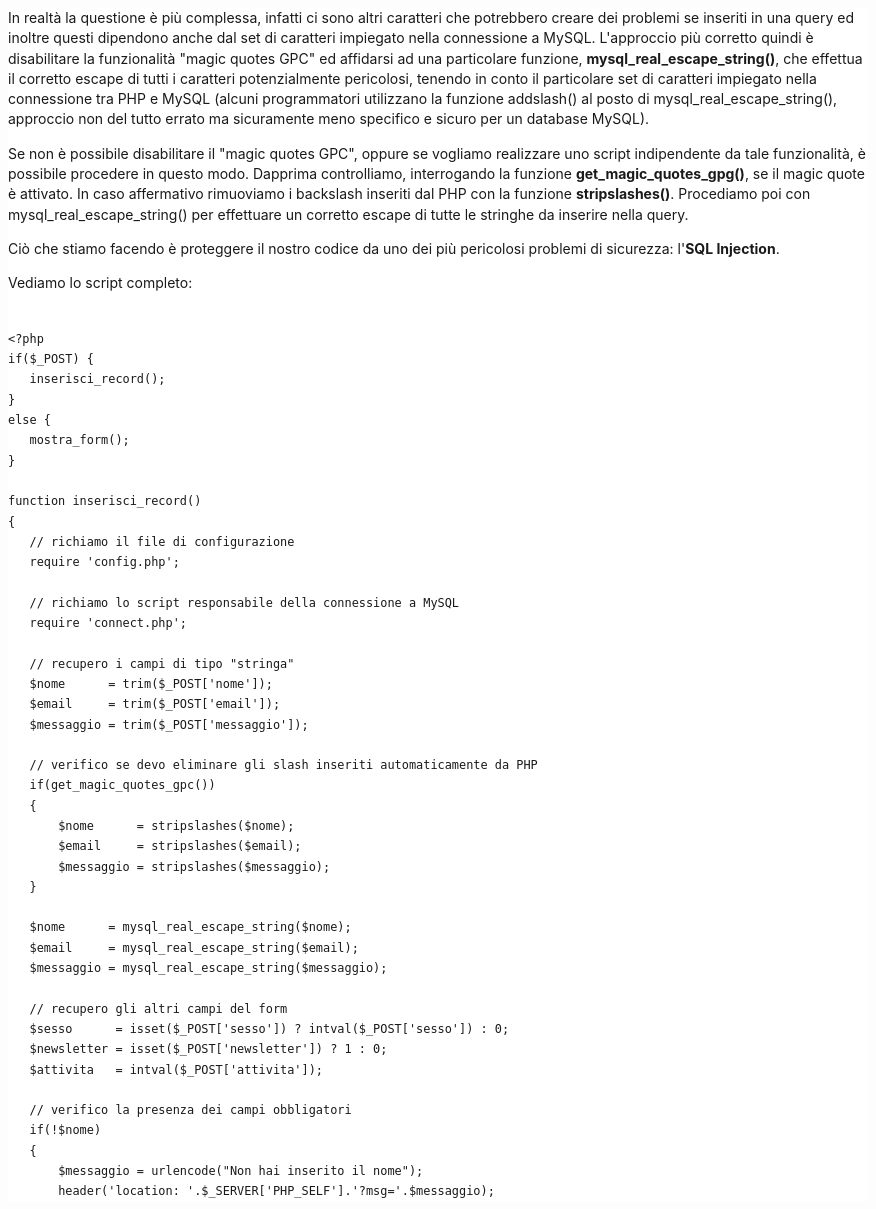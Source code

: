 In realtà la questione è più complessa, infatti ci sono altri caratteri che potrebbero creare dei problemi se inseriti in una query ed inoltre questi dipendono anche dal set di caratteri impiegato nella connessione a MySQL. L'approccio più corretto quindi è disabilitare la funzionalità "magic quotes GPC" ed affidarsi ad una particolare funzione, **mysql\_real\_escape\_string()**, che effettua il corretto escape di tutti i caratteri potenzialmente pericolosi, tenendo in conto il particolare set di caratteri impiegato nella connessione tra PHP e MySQL (alcuni programmatori utilizzano la funzione addslash() al posto di mysql\_real\_escape\_string(), approccio non del tutto errato ma sicuramente meno specifico e sicuro per un database MySQL).

Se non è possibile disabilitare il "magic quotes GPC", oppure se vogliamo realizzare uno script indipendente da tale funzionalità, è possibile procedere in questo modo. Dapprima controlliamo, interrogando la funzione **get\_magic\_quotes\_gpg()**, se il magic quote è attivato. In caso affermativo rimuoviamo i backslash inseriti dal PHP con la funzione **stripslashes()**. Procediamo poi con mysql\_real\_escape\_string() per effettuare un corretto escape di tutte le stringhe da inserire nella query.

Ciò che stiamo facendo è proteggere il nostro codice da uno dei più pericolosi problemi di sicurezza: l'**SQL Injection**.

Vediamo lo script completo:

 ```

<?php
if($_POST) {
	inserisci_record();
}
else {
	mostra_form();
}

function inserisci_record()
{
	// richiamo il file di configurazione
	require 'config.php';

	// richiamo lo script responsabile della connessione a MySQL
	require 'connect.php';

	// recupero i campi di tipo "stringa"
	$nome      = trim($_POST['nome']);
	$email     = trim($_POST['email']);
	$messaggio = trim($_POST['messaggio']);

	// verifico se devo eliminare gli slash inseriti automaticamente da PHP
	if(get_magic_quotes_gpc())
	{
		$nome      = stripslashes($nome);
		$email     = stripslashes($email);
		$messaggio = stripslashes($messaggio);
	}

	$nome      = mysql_real_escape_string($nome);
	$email     = mysql_real_escape_string($email);
	$messaggio = mysql_real_escape_string($messaggio);

	// recupero gli altri campi del form
	$sesso      = isset($_POST['sesso']) ? intval($_POST['sesso']) : 0;
	$newsletter = isset($_POST['newsletter']) ? 1 : 0;
	$attivita   = intval($_POST['attivita']);

	// verifico la presenza dei campi obbligatori
	if(!$nome)
	{
		$messaggio = urlencode("Non hai inserito il nome");
		header('location: '.$_SERVER['PHP_SELF'].'?msg='.$messaggio);
 ```